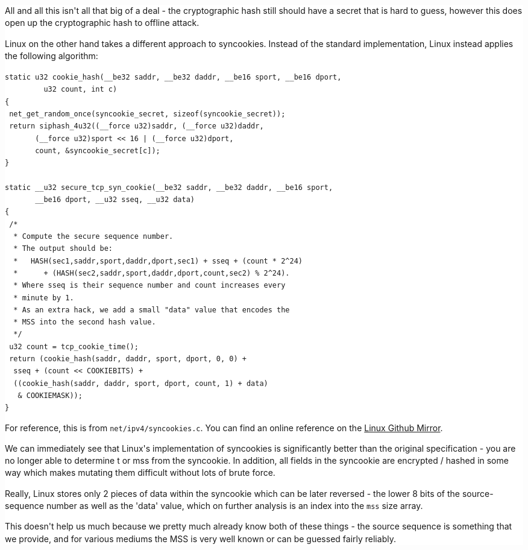 All and all this isn't all that big of a deal - the cryptographic hash still
should have a secret that is hard to guess, however this does open up the
cryptographic hash to offline attack.

Linux on the other hand takes a different approach to syncookies. Instead of the
standard implementation, Linux instead applies the following algorithm:

```clike
static u32 cookie_hash(__be32 saddr, __be32 daddr, __be16 sport, __be16 dport,
         u32 count, int c)
{
 net_get_random_once(syncookie_secret, sizeof(syncookie_secret));
 return siphash_4u32((__force u32)saddr, (__force u32)daddr,
       (__force u32)sport << 16 | (__force u32)dport,
       count, &syncookie_secret[c]);
}

static __u32 secure_tcp_syn_cookie(__be32 saddr, __be32 daddr, __be16 sport,
       __be16 dport, __u32 sseq, __u32 data)
{
 /*
  * Compute the secure sequence number.
  * The output should be:
  *   HASH(sec1,saddr,sport,daddr,dport,sec1) + sseq + (count * 2^24)
  *      + (HASH(sec2,saddr,sport,daddr,dport,count,sec2) % 2^24).
  * Where sseq is their sequence number and count increases every
  * minute by 1.
  * As an extra hack, we add a small "data" value that encodes the
  * MSS into the second hash value.
  */
 u32 count = tcp_cookie_time();
 return (cookie_hash(saddr, daddr, sport, dport, 0, 0) +
  sseq + (count << COOKIEBITS) +
  ((cookie_hash(saddr, daddr, sport, dport, count, 1) + data)
   & COOKIEMASK));
}
```

For reference, this is from `net/ipv4/syncookies.c`. You can find an online
reference on the [Linux Github
Mirror](https://github.com/torvalds/linux/blob/master/net/ipv4/syncookies.c#L52).

We can immediately see that Linux's implementation of syncookies is
significantly better than the original specification - you are no longer able to
determine t or mss from the syncookie. In addition, all fields in the syncookie
are encrypted / hashed in some way which makes mutating them difficult without
lots of brute force.

Really, Linux stores only 2 pieces of data within the syncookie which can be
later reversed - the lower 8 bits of the source-sequence number as well as the
'data' value, which on further analysis is an index into the `mss` size array.

This doesn't help us much because we pretty much already know both of these
things - the source sequence is something that we provide, and for various
mediums the MSS is very well known or can be guessed fairly reliably.
